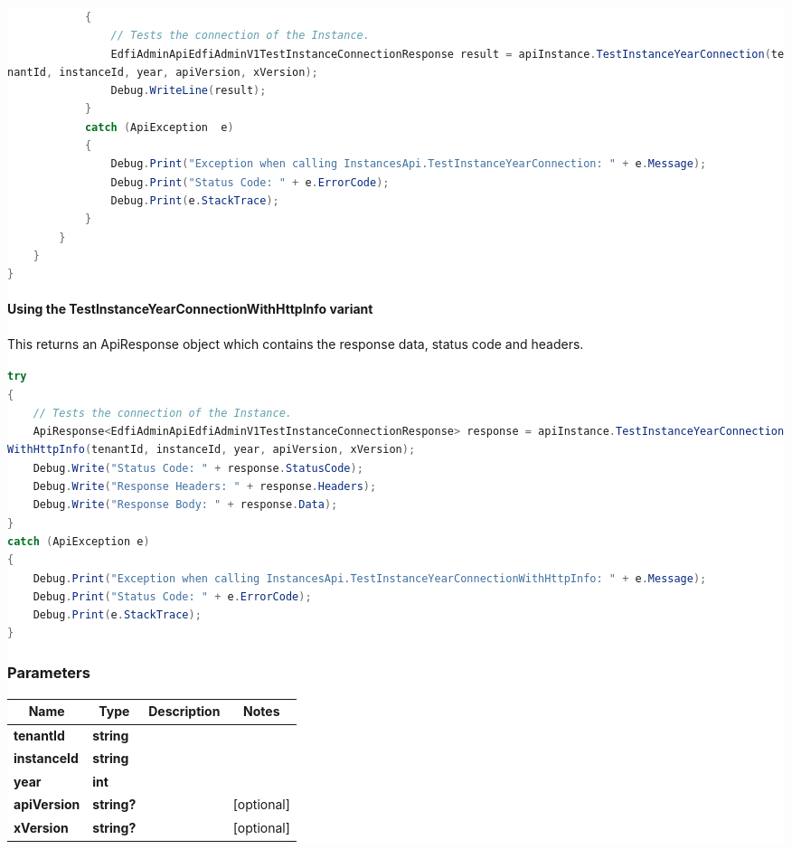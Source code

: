 ```csharp
            {
                // Tests the connection of the Instance.
                EdfiAdminApiEdfiAdminV1TestInstanceConnectionResponse result = apiInstance.TestInstanceYearConnection(tenantId, instanceId, year, apiVersion, xVersion);
                Debug.WriteLine(result);
            }
            catch (ApiException  e)
            {
                Debug.Print("Exception when calling InstancesApi.TestInstanceYearConnection: " + e.Message);
                Debug.Print("Status Code: " + e.ErrorCode);
                Debug.Print(e.StackTrace);
            }
        }
    }
}
```

#### Using the TestInstanceYearConnectionWithHttpInfo variant
This returns an ApiResponse object which contains the response data, status code and headers.

```csharp
try
{
    // Tests the connection of the Instance.
    ApiResponse<EdfiAdminApiEdfiAdminV1TestInstanceConnectionResponse> response = apiInstance.TestInstanceYearConnectionWithHttpInfo(tenantId, instanceId, year, apiVersion, xVersion);
    Debug.Write("Status Code: " + response.StatusCode);
    Debug.Write("Response Headers: " + response.Headers);
    Debug.Write("Response Body: " + response.Data);
}
catch (ApiException e)
{
    Debug.Print("Exception when calling InstancesApi.TestInstanceYearConnectionWithHttpInfo: " + e.Message);
    Debug.Print("Status Code: " + e.ErrorCode);
    Debug.Print(e.StackTrace);
}
```

### Parameters

| Name | Type | Description | Notes |
|------|------|-------------|-------|
| **tenantId** | **string** |  |  |
| **instanceId** | **string** |  |  |
| **year** | **int** |  |  |
| **apiVersion** | **string?** |  | [optional]  |
| **xVersion** | **string?** |  | [optional]  |
